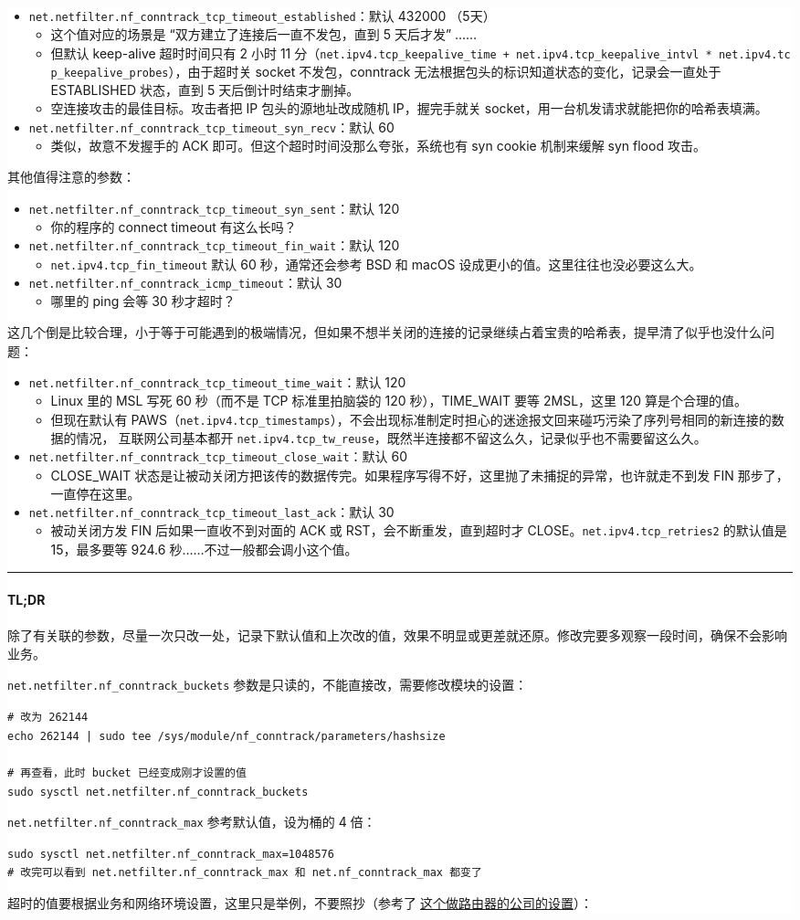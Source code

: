 *   `net.netfilter.nf_conntrack_tcp_timeout_established`：默认 432000 （5天）
    *   这个值对应的场景是 “双方建立了连接后一直不发包，直到 5 天后才发” ……
    *   但默认 keep-alive 超时时间只有 2 小时 11 分（`net.ipv4.tcp_keepalive_time + net.ipv4.tcp_keepalive_intvl * net.ipv4.tcp_keepalive_probes`），由于超时关 socket 不发包，conntrack 无法根据包头的标识知道状态的变化，记录会一直处于 ESTABLISHED 状态，直到 5 天后倒计时结束才删掉。
    *   空连接攻击的最佳目标。攻击者把 IP 包头的源地址改成随机 IP，握完手就关 socket，用一台机发请求就能把你的哈希表填满。
*   `net.netfilter.nf_conntrack_tcp_timeout_syn_recv`：默认 60
    *   类似，故意不发握手的 ACK 即可。但这个超时时间没那么夸张，系统也有 syn cookie 机制来缓解 syn flood 攻击。

其他值得注意的参数：

*   `net.netfilter.nf_conntrack_tcp_timeout_syn_sent`：默认 120
    *   你的程序的 connect timeout 有这么长吗？
*   `net.netfilter.nf_conntrack_tcp_timeout_fin_wait`：默认 120
    *   `net.ipv4.tcp_fin_timeout` 默认 60 秒，通常还会参考 BSD 和 macOS 设成更小的值。这里往往也没必要这么大。
*   `net.netfilter.nf_conntrack_icmp_timeout`：默认 30
    *   哪里的 ping 会等 30 秒才超时？

这几个倒是比较合理，小于等于可能遇到的极端情况，但如果不想半关闭的连接的记录继续占着宝贵的哈希表，提早清了似乎也没什么问题：

*   `net.netfilter.nf_conntrack_tcp_timeout_time_wait`：默认 120
    *   Linux 里的 MSL 写死 60 秒（而不是 TCP 标准里拍脑袋的 120 秒），TIME\_WAIT 要等 2MSL，这里 120 算是个合理的值。
    *   但现在默认有 PAWS（`net.ipv4.tcp_timestamps`），不会出现标准制定时担心的迷途报文回来碰巧污染了序列号相同的新连接的数据的情况， 互联网公司基本都开 `net.ipv4.tcp_tw_reuse`，既然半连接都不留这么久，记录似乎也不需要留这么久。
*   `net.netfilter.nf_conntrack_tcp_timeout_close_wait`：默认 60
    *   CLOSE\_WAIT 状态是让被动关闭方把该传的数据传完。如果程序写得不好，这里抛了未捕捉的异常，也许就走不到发 FIN 那步了，一直停在这里。
*   `net.netfilter.nf_conntrack_tcp_timeout_last_ack`：默认 30
    *   被动关闭方发 FIN 后如果一直收不到对面的 ACK 或 RST，会不断重发，直到超时才 CLOSE。`net.ipv4.tcp_retries2` 的默认值是 15，最多要等 924.6 秒……不过一般都会调小这个值。

* * *

#### [](#tldr)TL;DR

除了有关联的参数，尽量一次只改一处，记录下默认值和上次改的值，效果不明显或更差就还原。修改完要多观察一段时间，确保不会影响业务。

`net.netfilter.nf_conntrack_buckets` 参数是只读的，不能直接改，需要修改模块的设置：

    # 改为 262144
    echo 262144 | sudo tee /sys/module/nf_conntrack/parameters/hashsize
    
    # 再查看，此时 bucket 已经变成刚才设置的值
    sudo sysctl net.netfilter.nf_conntrack_buckets
    

`net.netfilter.nf_conntrack_max` 参考默认值，设为桶的 4 倍：

    sudo sysctl net.netfilter.nf_conntrack_max=1048576
    # 改完可以看到 net.netfilter.nf_conntrack_max 和 net.nf_conntrack_max 都变了
    

超时的值要根据业务和网络环境设置，这里只是举例，不要照抄（参考了 [这个做路由器的公司的设置](https://forum.mikrotik.com/viewtopic.php?t=85039)）：
